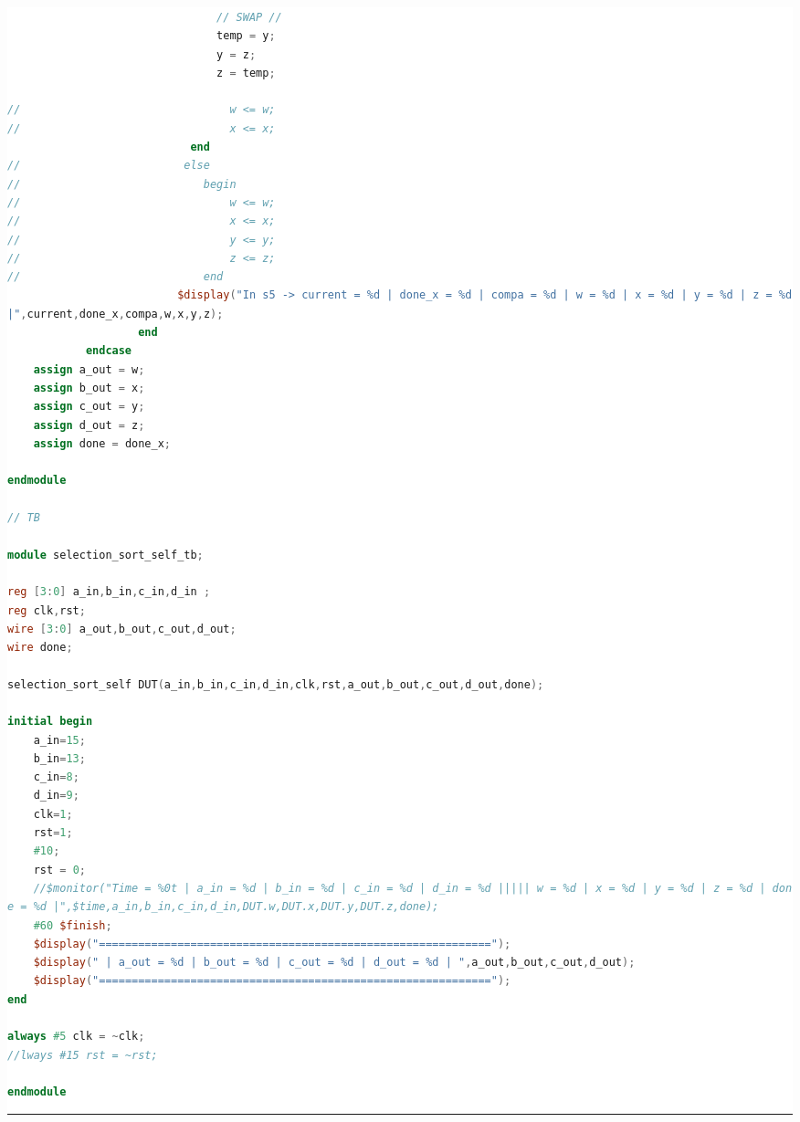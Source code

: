 ```verilog
                                // SWAP // 
                                temp = y;
                                y = z;
                                z = temp;
                                
//                                w <= w;
//                                x <= x;
                            end   
//                         else
//                            begin
//                                w <= w;
//                                x <= x;
//                                y <= y;
//                                z <= z;
//                            end 
                          $display("In s5 -> current = %d | done_x = %d | compa = %d | w = %d | x = %d | y = %d | z = %d |",current,done_x,compa,w,x,y,z);                        
                    end
            endcase
    assign a_out = w;
    assign b_out = x;
    assign c_out = y;
    assign d_out = z;
    assign done = done_x;

endmodule

// TB

module selection_sort_self_tb;

reg [3:0] a_in,b_in,c_in,d_in ; 
reg clk,rst; 
wire [3:0] a_out,b_out,c_out,d_out;
wire done;

selection_sort_self DUT(a_in,b_in,c_in,d_in,clk,rst,a_out,b_out,c_out,d_out,done);

initial begin
    a_in=15;
    b_in=13;
    c_in=8;
    d_in=9;
    clk=1;
    rst=1;
    #10;
    rst = 0;
    //$monitor("Time = %0t | a_in = %d | b_in = %d | c_in = %d | d_in = %d ||||| w = %d | x = %d | y = %d | z = %d | done = %d |",$time,a_in,b_in,c_in,d_in,DUT.w,DUT.x,DUT.y,DUT.z,done);
    #60 $finish;
    $display("============================================================");
    $display(" | a_out = %d | b_out = %d | c_out = %d | d_out = %d | ",a_out,b_out,c_out,d_out);
    $display("============================================================");
end

always #5 clk = ~clk;
//lways #15 rst = ~rst;

endmodule
```

---